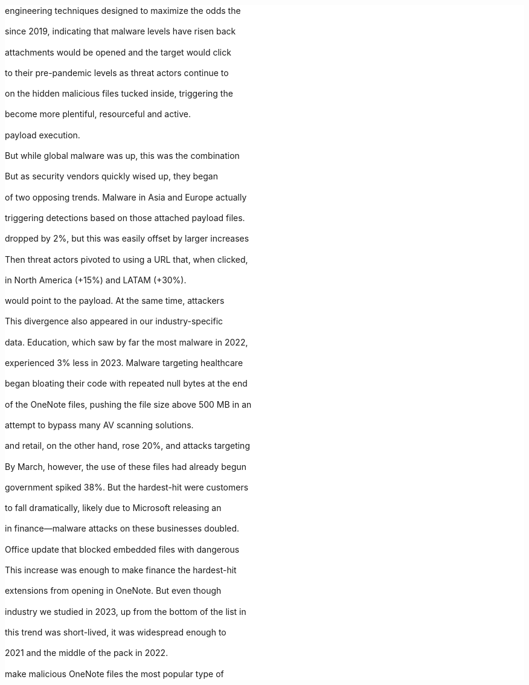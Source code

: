 engineering techniques designed to maximize the odds the 

since 2019, indicating that malware levels have risen back 

attachments would be opened and the target would click 

to their pre\-pandemic levels as threat actors continue to 

on the hidden malicious files tucked inside, triggering the 

become more plentiful, resourceful and active.

payload execution.

But while global malware was up, this was the combination 

But as security vendors quickly wised up, they began 

of two opposing trends. Malware in Asia and Europe actually 

triggering detections based on those attached payload files. 

dropped by 2%, but this was easily offset by larger increases 

Then threat actors pivoted to using a URL that, when clicked, 

in North America (\+15%) and LATAM (\+30%).

would point to the payload. At the same time, attackers 

This divergence also appeared in our industry\-specific 

data. Education, which saw by far the most malware in 2022, 

experienced 3% less in 2023\. Malware targeting healthcare 

began bloating their code with repeated null bytes at the end 

of the OneNote files, pushing the file size above 500 MB in an 

attempt to bypass many AV scanning solutions.

and retail, on the other hand, rose 20%, and attacks targeting 

By March, however, the use of these files had already begun 

government spiked 38%. But the hardest\-hit were customers 

to fall dramatically, likely due to Microsoft releasing an 

in finance—malware attacks on these businesses doubled. 

Office update that blocked embedded files with dangerous 

This increase was enough to make finance the hardest\-hit 

extensions from opening in OneNote. But even though 

industry we studied in 2023, up from the bottom of the list in 

this trend was short\-lived, it was widespread enough to 

2021 and the middle of the pack in 2022\.

make malicious OneNote files the most popular type of 
